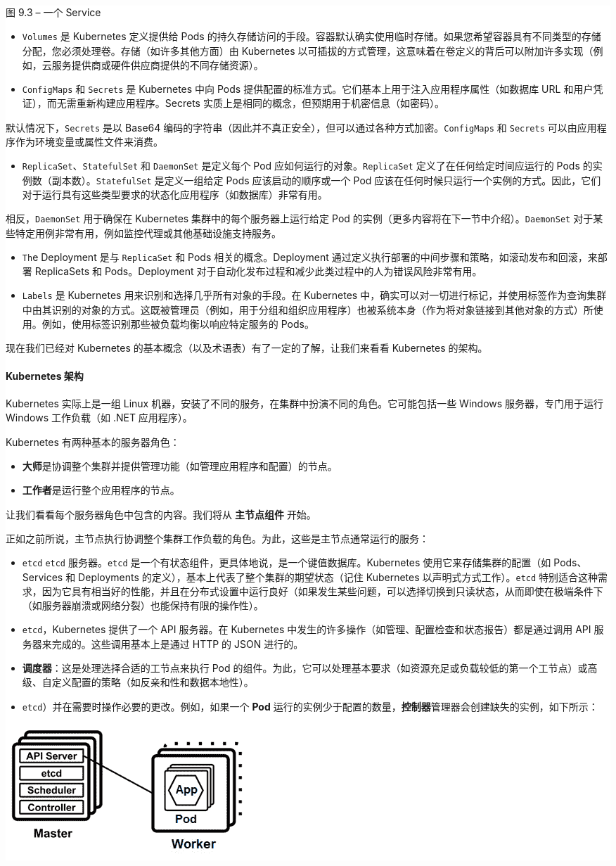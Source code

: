 图 9.3 – 一个 Service

+   `Volumes` 是 Kubernetes 定义提供给 Pods 的持久存储访问的手段。容器默认确实使用临时存储。如果您希望容器具有不同类型的存储分配，您必须处理卷。存储（如许多其他方面）由 Kubernetes 以可插拔的方式管理，这意味着在卷定义的背后可以附加许多实现（例如，云服务提供商或硬件供应商提供的不同存储资源）。

+   `ConfigMaps` 和 `Secrets` 是 Kubernetes 中向 Pods 提供配置的标准方式。它们基本上用于注入应用程序属性（如数据库 URL 和用户凭证），而无需重新构建应用程序。Secrets 实质上是相同的概念，但预期用于机密信息（如密码）。

默认情况下，`Secrets` 是以 Base64 编码的字符串（因此并不真正安全），但可以通过各种方式加密。`ConfigMaps` 和 `Secrets` 可以由应用程序作为环境变量或属性文件来消费。

+   `ReplicaSet`、`StatefulSet` 和 `DaemonSet` 是定义每个 Pod 应如何运行的对象。`ReplicaSet` 定义了在任何给定时间应运行的 Pods 的实例数（副本数）。`StatefulSet` 是定义一组给定 Pods 应该启动的顺序或一个 Pod 应该在任何时候只运行一个实例的方式。因此，它们对于运行具有这些类型要求的状态化应用程序（如数据库）非常有用。

相反，`DaemonSet` 用于确保在 Kubernetes 集群中的每个服务器上运行给定 Pod 的实例（更多内容将在下一节中介绍）。`DaemonSet` 对于某些特定用例非常有用，例如监控代理或其他基础设施支持服务。

+   `Th`e Deployment 是与 `ReplicaSet` 和 Pods 相关的概念。Deployment 通过定义执行部署的中间步骤和策略，如滚动发布和回滚，来部署 ReplicaSets 和 Pods。Deployment 对于自动化发布过程和减少此类过程中的人为错误风险非常有用。

+   `Labels` 是 Kubernetes 用来识别和选择几乎所有对象的手段。在 Kubernetes 中，确实可以对一切进行标记，并使用标签作为查询集群中由其识别的对象的方式。这既被管理员（例如，用于分组和组织应用程序）也被系统本身（作为将对象链接到其他对象的方式）所使用。例如，使用标签识别那些被负载均衡以响应特定服务的 Pods。

现在我们已经对 Kubernetes 的基本概念（以及术语表）有了一定的了解，让我们来看看 Kubernetes 的架构。

#### Kubernetes 架构

Kubernetes 实际上是一组 Linux 机器，安装了不同的服务，在集群中扮演不同的角色。它可能包括一些 Windows 服务器，专门用于运行 Windows 工作负载（如 .NET 应用程序）。

Kubernetes 有两种基本的服务器角色：

+   **大师**是协调整个集群并提供管理功能（如管理应用程序和配置）的节点。

+   **工作者**是运行整个应用程序的节点。

让我们看看每个服务器角色中包含的内容。我们将从 **主节点组件** 开始。

正如之前所说，主节点执行协调整个集群工作负载的角色。为此，这些是主节点通常运行的服务：

+   `etcd` `etcd` 服务器。`etcd` 是一个有状态组件，更具体地说，是一个键值数据库。Kubernetes 使用它来存储集群的配置（如 Pods、Services 和 Deployments 的定义），基本上代表了整个集群的期望状态（记住 Kubernetes 以声明式方式工作）。`etcd` 特别适合这种需求，因为它具有相当好的性能，并且在分布式设置中运行良好（如果发生某些问题，可以选择切换到只读状态，从而即使在极端条件下（如服务器崩溃或网络分裂）也能保持有限的操作性）。

+   `etcd`，Kubernetes 提供了一个 API 服务器。在 Kubernetes 中发生的许多操作（如管理、配置检查和状态报告）都是通过调用 API 服务器来完成的。这些调用基本上是通过 HTTP 的 JSON 进行的。

+   **调度器**：这是处理选择合适的工节点来执行 Pod 的组件。为此，它可以处理基本要求（如资源充足或负载较低的第一个工节点）或高级、自定义配置的策略（如反亲和性和数据本地性）。

+   `etcd`）并在需要时操作必要的更改。例如，如果一个 **Pod** 运行的实例少于配置的数量，**控制器**管理器会创建缺失的实例，如下所示：

![图 9.4 – 主节点和工节点](img/Figure_9.4_B16354.jpg)
